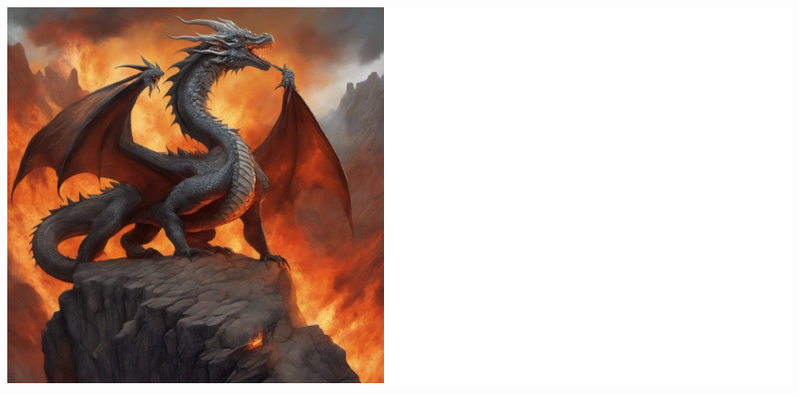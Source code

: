 <img src="imgs_sdxl/2_Majestic_dragon,_perched_atop_a_cliff_overlooking_a_fiery_landscape,_with_smoke_and_ash_rising_into_the_air,_intense,_detailed,_scales,_dynamic,_epic_3.jpg" width="48%" alt="SD XL"></td></tr>